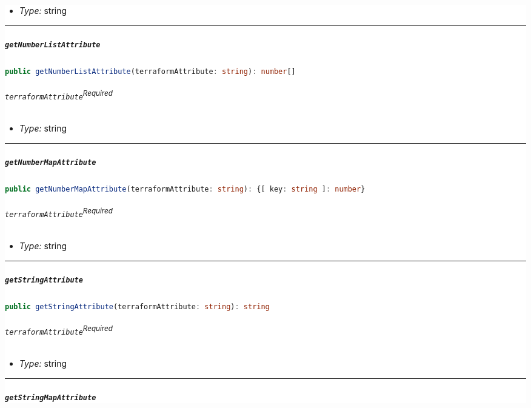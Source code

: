 - *Type:* string

---

##### `getNumberListAttribute` <a name="getNumberListAttribute" id="rhizo-co-terraform-provider-oci.dataOciApmSyntheticsMonitors.DataOciApmSyntheticsMonitors.getNumberListAttribute"></a>

```typescript
public getNumberListAttribute(terraformAttribute: string): number[]
```

###### `terraformAttribute`<sup>Required</sup> <a name="terraformAttribute" id="rhizo-co-terraform-provider-oci.dataOciApmSyntheticsMonitors.DataOciApmSyntheticsMonitors.getNumberListAttribute.parameter.terraformAttribute"></a>

- *Type:* string

---

##### `getNumberMapAttribute` <a name="getNumberMapAttribute" id="rhizo-co-terraform-provider-oci.dataOciApmSyntheticsMonitors.DataOciApmSyntheticsMonitors.getNumberMapAttribute"></a>

```typescript
public getNumberMapAttribute(terraformAttribute: string): {[ key: string ]: number}
```

###### `terraformAttribute`<sup>Required</sup> <a name="terraformAttribute" id="rhizo-co-terraform-provider-oci.dataOciApmSyntheticsMonitors.DataOciApmSyntheticsMonitors.getNumberMapAttribute.parameter.terraformAttribute"></a>

- *Type:* string

---

##### `getStringAttribute` <a name="getStringAttribute" id="rhizo-co-terraform-provider-oci.dataOciApmSyntheticsMonitors.DataOciApmSyntheticsMonitors.getStringAttribute"></a>

```typescript
public getStringAttribute(terraformAttribute: string): string
```

###### `terraformAttribute`<sup>Required</sup> <a name="terraformAttribute" id="rhizo-co-terraform-provider-oci.dataOciApmSyntheticsMonitors.DataOciApmSyntheticsMonitors.getStringAttribute.parameter.terraformAttribute"></a>

- *Type:* string

---

##### `getStringMapAttribute` <a name="getStringMapAttribute" id="rhizo-co-terraform-provider-oci.dataOciApmSyntheticsMonitors.DataOciApmSyntheticsMonitors.getStringMapAttribute"></a>
